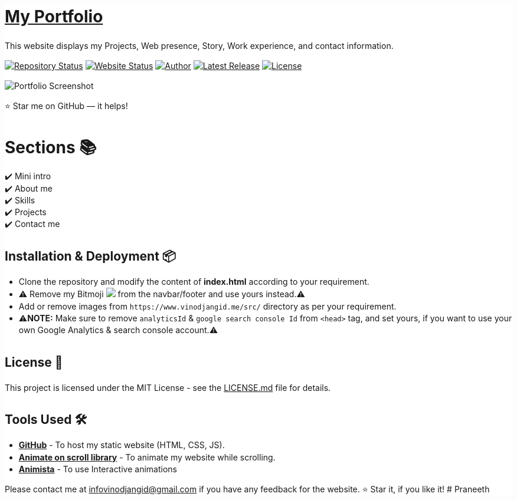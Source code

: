 # <a href="https://vinodjangid07.github.io/" target="_blank">My Portfolio</a>
<p align="justify">This website displays my Projects, Web presence, Story, Work experience, and contact information.</p>

[![Repository Status](https://img.shields.io/badge/Repository%20Status-Maintained-dark%20green.svg)](https://github.com/vinodjangid07/vinodjangid07.github.io)
[![Website Status](https://img.shields.io/badge/Website%20Status-Online-green)](https://vinodjangid07.github.io/)
[![Author](https://img.shields.io/badge/Author-Vinod%20Jangid-purple.svg)](https://www.instagram.com/its_.me._vinod?igshid=YmMyMTA2MsY%3D)
[![Latest Release](https://img.shields.io/badge/Latest%20Release-11%20Jan%202024-yellow.svg)](https://github.com/vinodjangid07/vinodjangid07.github.io)
<a href="https://github.com/vinodjangid07/vinodjangid07.github.io/blob/master/LICENSE"><img alt="License" src="http://img.shields.io/:license-mit-blue.svg?style=flat-square?style=flat-square" /></a>

<img width="100%" alt="Portfolio Screenshot" src="https://github.com/vinodjangid07/vinodjangid07.github.io/assets/86096184/fd0d70b2-1505-4adf-8b0c-427df58607e3">


:star: Star me on GitHub — it helps!

# Sections 📚

✔️ Mini intro\
✔️ About me \
✔️ Skills\
✔️ Projects\
✔️ Contact me

## Installation & Deployment 📦
- Clone the repository and modify the content of <b>index.html</b> according to your requirement.
- ⚠️ Remove my Bitmoji <img src="https://github.com/vinodjangid07/vinodjangid07.github.io/assets/86096184/05e5b2d6-8b38-4cf9-a5a3-eb63e81aab1d" width="20px"> from the navbar/footer and use yours instead.⚠️
- Add or remove images from `https://www.vinodjangid.me/src/` directory as per your requirement.
- ⚠️<b>NOTE:</b> Make sure to remove `analyticsId` & `google search console Id` from `<head>` tag, and set yours, if you want to use your own Google Analytics & search console account.⚠️


## License 📄
This project is licensed under the MIT License - see the [LICENSE.md](./LICENSE) file for details.

## Tools Used 🛠️
* [<b>GitHub</b>](https://github.com/) - To host my static website (HTML, CSS, JS).
* [<b>Animate on scroll library</b>](https://github.com/michalsnik/aos) - To animate my website while scrolling.
* [<b>Animista</b>](https://animista.net/) - To use Interactive animations


Please contact me at infovinodjangid@gmail.com if you have any feedback for the website. :star: Star it, if you like it!
#   P r a n e e t h 
 
 